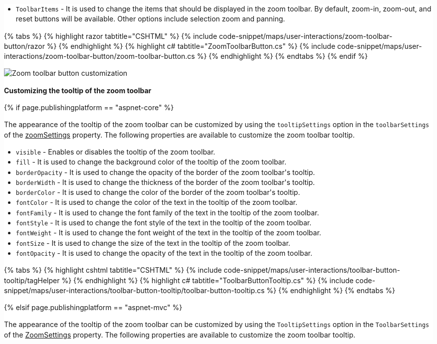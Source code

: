 * `ToolbarItems` - It is used to change the items that should be displayed in the zoom toolbar. By default, zoom-in, zoom-out, and reset buttons will be available. Other options include selection zoom and panning.

{% tabs %}
{% highlight razor tabtitle="CSHTML" %}
{% include code-snippet/maps/user-interactions/zoom-toolbar-button/razor %}
{% endhighlight %}
{% highlight c# tabtitle="ZoomToolbarButton.cs" %}
{% include code-snippet/maps/user-interactions/zoom-toolbar-button/zoom-toolbar-button.cs %}
{% endhighlight %}
{% endtabs %}
{% endif %}

![Zoom toolbar button customization](./images/UserInteraction/zoom-toolbar-button-customization.PNG)


**Customizing the tooltip of the zoom toolbar**

{% if page.publishingplatform == "aspnet-core" %}

The appearance of the tooltip of the zoom toolbar can be customized by using the `tooltipSettings` option in the `toolbarSettings` of the [zoomSettings](https://help.syncfusion.com/cr/aspnetcore-js2/Syncfusion.EJ2.Maps.MapsZoomSettings.html) property. The following properties are available to customize the zoom toolbar tooltip.

* `visible` - Enables or disables the tooltip of the zoom toolbar.
* `fill` - It is used to change the background color of the tooltip of the zoom toolbar.
* `borderOpacity` - It is used to change the opacity of the border of the zoom toolbar's tooltip.
* `borderWidth` - It is used to change the thickness of the border of the zoom toolbar's tooltip.
* `borderColor` - It is used to change the color of the border of the zoom toolbar's tooltip.
* `fontColor` - It is used to change the color of the text in the tooltip of the zoom toolbar.
* `fontFamily` - It is used to change the font family of the text in the tooltip of the zoom toolbar.
* `fontStyle` - It is used to change the font style of the text in the tooltip of the zoom toolbar.
* `fontWeight` - It is used to change the font weight of the text in the tooltip of the zoom toolbar.
* `fontSize` - It is used to change the size of the text in the tooltip of the zoom toolbar.
* `fontOpacity` - It is used to change the opacity of the text in the tooltip of the zoom toolbar.

{% tabs %}
{% highlight cshtml tabtitle="CSHTML" %}
{% include code-snippet/maps/user-interactions/toolbar-button-tooltip/tagHelper %}
{% endhighlight %}
{% highlight c# tabtitle="ToolbarButtonTooltip.cs" %}
{% include code-snippet/maps/user-interactions/toolbar-button-tooltip/toolbar-button-tooltip.cs %}
{% endhighlight %}
{% endtabs %}

{% elsif page.publishingplatform == "aspnet-mvc" %}

The appearance of the tooltip of the zoom toolbar can be customized by using the `TooltipSettings` option in the `ToolbarSettings` of the [ZoomSettings](https://help.syncfusion.com/cr/aspnetmvc-js2/Syncfusion.EJ2.Maps.MapsZoomSettings.html) property. The following properties are available to customize the zoom toolbar tooltip.

